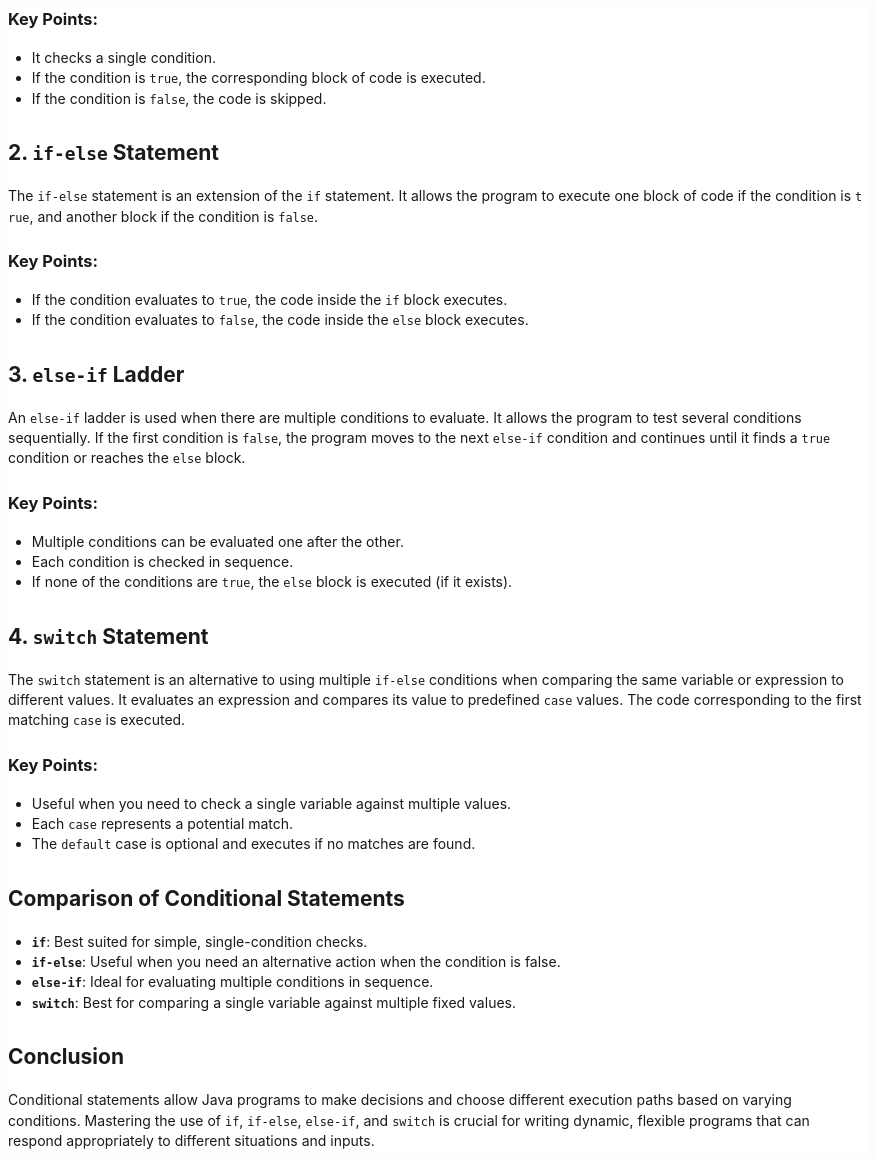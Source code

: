 ### Key Points:
- It checks a single condition.
- If the condition is `true`, the corresponding block of code is executed.
- If the condition is `false`, the code is skipped.

## 2. `if-else` Statement

The `if-else` statement is an extension of the `if` statement. It allows the program to execute one block of code if the condition is `true`, and another block if the condition is `false`.

### Key Points:
- If the condition evaluates to `true`, the code inside the `if` block executes.
- If the condition evaluates to `false`, the code inside the `else` block executes.

## 3. `else-if` Ladder

An `else-if` ladder is used when there are multiple conditions to evaluate. It allows the program to test several conditions sequentially. If the first condition is `false`, the program moves to the next `else-if` condition and continues until it finds a `true` condition or reaches the `else` block.

### Key Points:
- Multiple conditions can be evaluated one after the other.
- Each condition is checked in sequence.
- If none of the conditions are `true`, the `else` block is executed (if it exists).

## 4. `switch` Statement

The `switch` statement is an alternative to using multiple `if-else` conditions when comparing the same variable or expression to different values. It evaluates an expression and compares its value to predefined `case` values. The code corresponding to the first matching `case` is executed.

### Key Points:
- Useful when you need to check a single variable against multiple values.
- Each `case` represents a potential match.
- The `default` case is optional and executes if no matches are found.

## Comparison of Conditional Statements

- **`if`**: Best suited for simple, single-condition checks.
- **`if-else`**: Useful when you need an alternative action when the condition is false.
- **`else-if`**: Ideal for evaluating multiple conditions in sequence.
- **`switch`**: Best for comparing a single variable against multiple fixed values.

## Conclusion

Conditional statements allow Java programs to make decisions and choose different execution paths based on varying conditions. Mastering the use of `if`, `if-else`, `else-if`, and `switch` is crucial for writing dynamic, flexible programs that can respond appropriately to different situations and inputs.
